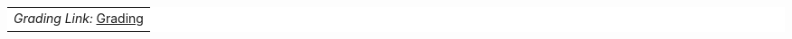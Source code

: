</table></td></tr>
<table><tr><td><em>Grading Link: </em><a rel="noreferrer noopener" href="https://learn.ethereallab.app/homework/IT114-003-F23/it114-chatroom-milestone3/grade/nm874" target="_blank">Grading</a></td></tr></table>
